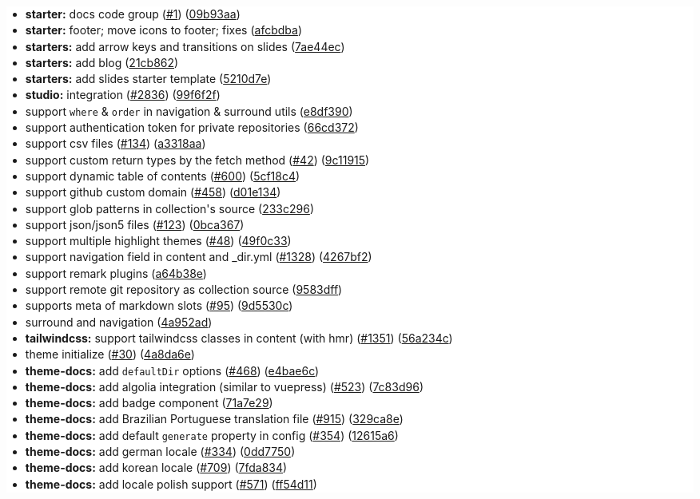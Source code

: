 * **starter:** docs code group ([#1](https://github.com/nuxt/content/issues/1)) ([09b93aa](https://github.com/nuxt/content/commit/09b93aa524774c624651077caa9c36168fa50449))
* **starter:** footer; move icons to footer; fixes ([afcbdba](https://github.com/nuxt/content/commit/afcbdbafc331126359debba25fbafa6ae28bccb9))
* **starters:** add arrow keys and transitions on slides ([7ae44ec](https://github.com/nuxt/content/commit/7ae44ec8b7a4b0765ca36a3dc8501b0eb3fbbc25))
* **starters:** add blog ([21cb862](https://github.com/nuxt/content/commit/21cb862c4ffbb1f4e348d73184342a3ec4d9b81b))
* **starters:** add slides starter template ([5210d7e](https://github.com/nuxt/content/commit/5210d7ed50fc57ecd19ff59af34d92c0ab49779f))
* **studio:** integration ([#2836](https://github.com/nuxt/content/issues/2836)) ([99f6f2f](https://github.com/nuxt/content/commit/99f6f2ff7b58978c40bdd1453e3a1972503ab614))
* support `where` & `order` in navigation & surround utils ([e8df390](https://github.com/nuxt/content/commit/e8df390c4130ce82b7171a513daf3d3de536b404))
* support authentication token for private repositories ([66cd372](https://github.com/nuxt/content/commit/66cd37275239008513bc94ddcc8fe8641389b98d))
* support csv files ([#134](https://github.com/nuxt/content/issues/134)) ([a3318aa](https://github.com/nuxt/content/commit/a3318aaeab019783fc6d07e49447090f1833e017))
* support custom return types by the fetch method ([#42](https://github.com/nuxt/content/issues/42)) ([9c11915](https://github.com/nuxt/content/commit/9c11915e99c4ee0934739bc25c1ecdd5d05b3e07))
* support dynamic table of contents ([#600](https://github.com/nuxt/content/issues/600)) ([5cf18c4](https://github.com/nuxt/content/commit/5cf18c41b3b383a4989db5eae775feb9ddf409d0))
* support github custom domain ([#458](https://github.com/nuxt/content/issues/458)) ([d01e134](https://github.com/nuxt/content/commit/d01e1347f88006948929ced9dfa6dd97e3fa2008))
* support glob patterns in collection's source ([233c296](https://github.com/nuxt/content/commit/233c296fc2326935a225f75466bf32703ff9afb3))
* support json/json5 files ([#123](https://github.com/nuxt/content/issues/123)) ([0bca367](https://github.com/nuxt/content/commit/0bca36796cc6eb6d1b36ac70e86e91ad2f5aafdc))
* support multiple highlight themes ([#48](https://github.com/nuxt/content/issues/48)) ([49f0c33](https://github.com/nuxt/content/commit/49f0c339ad063203c27a222740b154ce8d96cf89))
* support navigation field in content and _dir.yml ([#1328](https://github.com/nuxt/content/issues/1328)) ([4267bf2](https://github.com/nuxt/content/commit/4267bf24087f669b736b8c40d114efece829d3f0))
* support remark plugins ([a64b38e](https://github.com/nuxt/content/commit/a64b38efad521b48dba6aca8209748e509cebe6f))
* support remote git repository as collection source ([9583dff](https://github.com/nuxt/content/commit/9583dffe57bcd2976a007da145370b1adf0570ac))
* supports meta of markdown slots ([#95](https://github.com/nuxt/content/issues/95)) ([9d5530c](https://github.com/nuxt/content/commit/9d5530cced03386d6cb8f7870833b6124292254e))
* surround and navigation ([4a952ad](https://github.com/nuxt/content/commit/4a952ad685fefddf37898d965a613cb5da335c8c))
* **tailwindcss:** support tailwindcss classes in content (with hmr) ([#1351](https://github.com/nuxt/content/issues/1351)) ([56a234c](https://github.com/nuxt/content/commit/56a234c44c49a66ef4a727b17fc73ff4a2a09418))
* theme initialize ([#30](https://github.com/nuxt/content/issues/30)) ([4a8da6e](https://github.com/nuxt/content/commit/4a8da6e04a4e849d486b52d30343083e49db8905))
* **theme-docs:** add `defaultDir` options ([#468](https://github.com/nuxt/content/issues/468)) ([e4bae6c](https://github.com/nuxt/content/commit/e4bae6cf779e38e8238766d038d4febe2386b602))
* **theme-docs:** add algolia integration (similar to vuepress) ([#523](https://github.com/nuxt/content/issues/523)) ([7c83d96](https://github.com/nuxt/content/commit/7c83d96463aaa56a7660c700bfd92f6a16190248))
* **theme-docs:** add badge component ([71a7e29](https://github.com/nuxt/content/commit/71a7e29dff3db169e3e824c65bfbe8d8131d5df8))
* **theme-docs:** add Brazilian Portuguese translation file ([#915](https://github.com/nuxt/content/issues/915)) ([329ca8e](https://github.com/nuxt/content/commit/329ca8e477698038f7ae1bfba3390682780bc258))
* **theme-docs:** add default `generate` property in config ([#354](https://github.com/nuxt/content/issues/354)) ([12615a6](https://github.com/nuxt/content/commit/12615a6a8297a982c034fc0cf4843d8e7a1bf198))
* **theme-docs:** add german locale ([#334](https://github.com/nuxt/content/issues/334)) ([0dd7750](https://github.com/nuxt/content/commit/0dd77507324bfe42ddab47cc146278d7f748ce1e))
* **theme-docs:** add korean locale ([#709](https://github.com/nuxt/content/issues/709)) ([7fda834](https://github.com/nuxt/content/commit/7fda834b4e926f3ec288702b439c6a9185ae23e1))
* **theme-docs:** add locale polish support ([#571](https://github.com/nuxt/content/issues/571)) ([ff54d11](https://github.com/nuxt/content/commit/ff54d1134a1bd938d7ebe65438ac8968e9031a08))